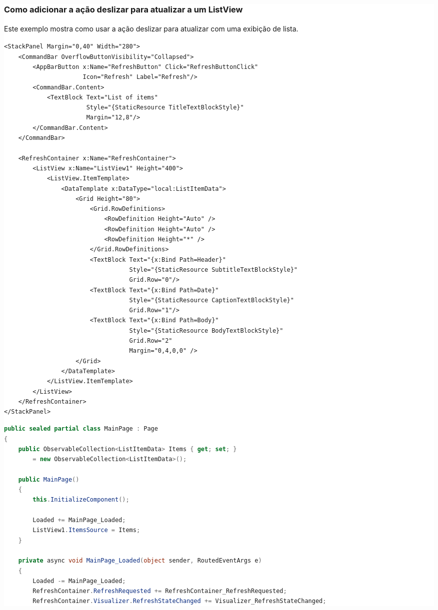 ### <a name="adding-pull-to-refresh-to-a-listview"></a>Como adicionar a ação deslizar para atualizar a um ListView

Este exemplo mostra como usar a ação deslizar para atualizar com uma exibição de lista.

```xaml
<StackPanel Margin="0,40" Width="280">
    <CommandBar OverflowButtonVisibility="Collapsed">
        <AppBarButton x:Name="RefreshButton" Click="RefreshButtonClick"
                      Icon="Refresh" Label="Refresh"/>
        <CommandBar.Content>
            <TextBlock Text="List of items" 
                       Style="{StaticResource TitleTextBlockStyle}"
                       Margin="12,8"/>
        </CommandBar.Content>
    </CommandBar>

    <RefreshContainer x:Name="RefreshContainer">
        <ListView x:Name="ListView1" Height="400">
            <ListView.ItemTemplate>
                <DataTemplate x:DataType="local:ListItemData">
                    <Grid Height="80">
                        <Grid.RowDefinitions>
                            <RowDefinition Height="Auto" />
                            <RowDefinition Height="Auto" />
                            <RowDefinition Height="*" />
                        </Grid.RowDefinitions>
                        <TextBlock Text="{x:Bind Path=Header}"
                                   Style="{StaticResource SubtitleTextBlockStyle}"
                                   Grid.Row="0"/>
                        <TextBlock Text="{x:Bind Path=Date}"
                                   Style="{StaticResource CaptionTextBlockStyle}"
                                   Grid.Row="1"/>
                        <TextBlock Text="{x:Bind Path=Body}"
                                   Style="{StaticResource BodyTextBlockStyle}"
                                   Grid.Row="2"
                                   Margin="0,4,0,0" />
                    </Grid>
                </DataTemplate>
            </ListView.ItemTemplate>
        </ListView>
    </RefreshContainer>
</StackPanel>
```

```csharp
public sealed partial class MainPage : Page
{
    public ObservableCollection<ListItemData> Items { get; set; } 
        = new ObservableCollection<ListItemData>();

    public MainPage()
    {
        this.InitializeComponent();

        Loaded += MainPage_Loaded;
        ListView1.ItemsSource = Items;
    }

    private async void MainPage_Loaded(object sender, RoutedEventArgs e)
    {
        Loaded -= MainPage_Loaded;
        RefreshContainer.RefreshRequested += RefreshContainer_RefreshRequested;
        RefreshContainer.Visualizer.RefreshStateChanged += Visualizer_RefreshStateChanged;

```